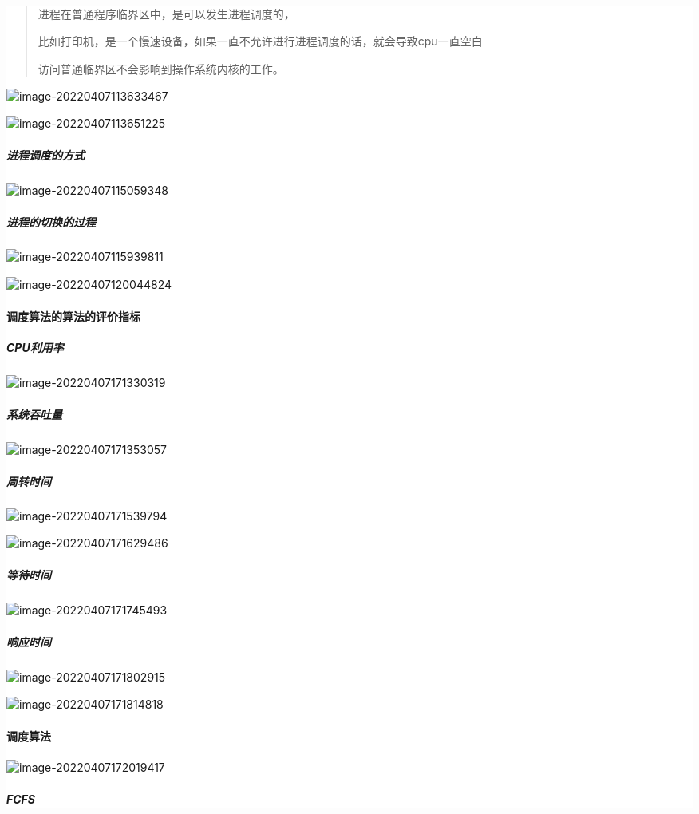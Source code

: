 > 进程在普通程序临界区中，是可以发生进程调度的，
>
> 比如打印机，是一个慢速设备，如果一直不允许进行进程调度的话，就会导致cpu一直空白
>
> 访问普通临界区不会影响到操作系统内核的工作。

![image-20220407113633467](https://raw.githubusercontent.com/xiaomingAndroi/picture-bed/master/image-20220407113633467.png)

![image-20220407113651225](https://raw.githubusercontent.com/xiaomingAndroi/picture-bed/master/image-20220407113651225.png)

##### 进程调度的方式

![image-20220407115059348](https://raw.githubusercontent.com/xiaomingAndroi/picture-bed/master/image-20220407115059348.png)

##### 进程的切换的过程

![image-20220407115939811](https://raw.githubusercontent.com/xiaomingAndroi/picture-bed/master/image-20220407115939811.png)

![image-20220407120044824](https://raw.githubusercontent.com/xiaomingAndroi/picture-bed/master/image-20220407120044824.png)

#### 调度算法的算法的评价指标

##### CPU利用率

![image-20220407171330319](https://raw.githubusercontent.com/xiaomingAndroi/picture-bed/master/image-20220407171330319.png)

##### 系统吞吐量

![image-20220407171353057](https://raw.githubusercontent.com/xiaomingAndroi/picture-bed/master/image-20220407171353057.png)

##### 周转时间

![image-20220407171539794](https://raw.githubusercontent.com/xiaomingAndroi/picture-bed/master/image-20220407171539794.png)

![image-20220407171629486](https://raw.githubusercontent.com/xiaomingAndroi/picture-bed/master/image-20220407171629486.png)

##### 等待时间

![image-20220407171745493](https://raw.githubusercontent.com/xiaomingAndroi/picture-bed/master/image-20220407171745493.png)

##### 响应时间

![image-20220407171802915](https://raw.githubusercontent.com/xiaomingAndroi/picture-bed/master/image-20220407171802915.png)

![image-20220407171814818](https://raw.githubusercontent.com/xiaomingAndroi/picture-bed/master/image-20220407171814818.png)

#### 调度算法

![image-20220407172019417](https://raw.githubusercontent.com/xiaomingAndroi/picture-bed/master/image-20220407172019417.png)

##### FCFS
